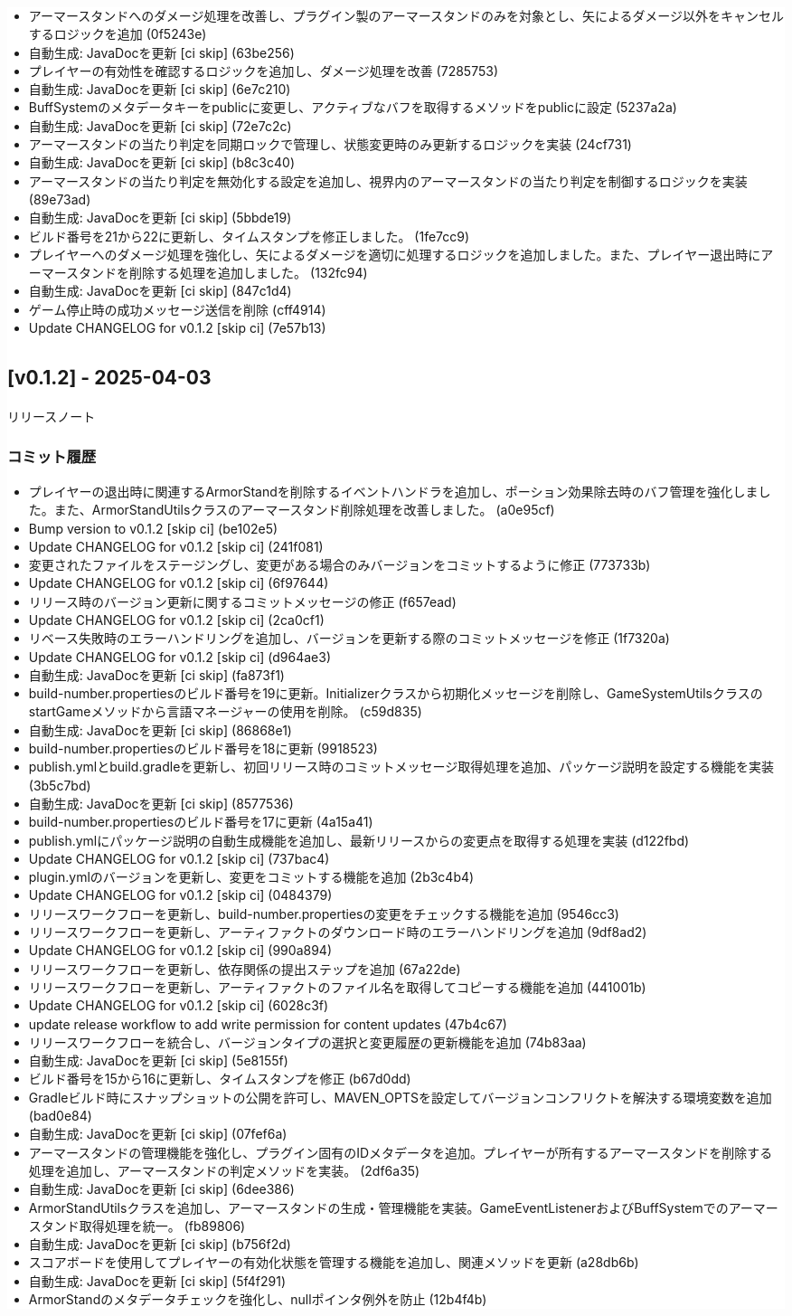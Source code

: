 * アーマースタンドへのダメージ処理を改善し、プラグイン製のアーマースタンドのみを対象とし、矢によるダメージ以外をキャンセルするロジックを追加 (0f5243e)
* 自動生成: JavaDocを更新 [ci skip] (63be256)
* プレイヤーの有効性を確認するロジックを追加し、ダメージ処理を改善 (7285753)
* 自動生成: JavaDocを更新 [ci skip] (6e7c210)
* BuffSystemのメタデータキーをpublicに変更し、アクティブなバフを取得するメソッドをpublicに設定 (5237a2a)
* 自動生成: JavaDocを更新 [ci skip] (72e7c2c)
* アーマースタンドの当たり判定を同期ロックで管理し、状態変更時のみ更新するロジックを実装 (24cf731)
* 自動生成: JavaDocを更新 [ci skip] (b8c3c40)
* アーマースタンドの当たり判定を無効化する設定を追加し、視界内のアーマースタンドの当たり判定を制御するロジックを実装 (89e73ad)
* 自動生成: JavaDocを更新 [ci skip] (5bbde19)
* ビルド番号を21から22に更新し、タイムスタンプを修正しました。 (1fe7cc9)
* プレイヤーへのダメージ処理を強化し、矢によるダメージを適切に処理するロジックを追加しました。また、プレイヤー退出時にアーマースタンドを削除する処理を追加しました。 (132fc94)
* 自動生成: JavaDocを更新 [ci skip] (847c1d4)
* ゲーム停止時の成功メッセージ送信を削除 (cff4914)
* Update CHANGELOG for v0.1.2 [skip ci] (7e57b13)

## [v0.1.2] - 2025-04-03

リリースノート

### コミット履歴
* プレイヤーの退出時に関連するArmorStandを削除するイベントハンドラを追加し、ポーション効果除去時のバフ管理を強化しました。また、ArmorStandUtilsクラスのアーマースタンド削除処理を改善しました。 (a0e95cf)
* Bump version to v0.1.2 [skip ci] (be102e5)
* Update CHANGELOG for v0.1.2 [skip ci] (241f081)
* 変更されたファイルをステージングし、変更がある場合のみバージョンをコミットするように修正 (773733b)
* Update CHANGELOG for v0.1.2 [skip ci] (6f97644)
* リリース時のバージョン更新に関するコミットメッセージの修正 (f657ead)
* Update CHANGELOG for v0.1.2 [skip ci] (2ca0cf1)
* リベース失敗時のエラーハンドリングを追加し、バージョンを更新する際のコミットメッセージを修正 (1f7320a)
* Update CHANGELOG for v0.1.2 [skip ci] (d964ae3)
* 自動生成: JavaDocを更新 [ci skip] (fa873f1)
* build-number.propertiesのビルド番号を19に更新。Initializerクラスから初期化メッセージを削除し、GameSystemUtilsクラスのstartGameメソッドから言語マネージャーの使用を削除。 (c59d835)
* 自動生成: JavaDocを更新 [ci skip] (86868e1)
* build-number.propertiesのビルド番号を18に更新 (9918523)
* publish.ymlとbuild.gradleを更新し、初回リリース時のコミットメッセージ取得処理を追加、パッケージ説明を設定する機能を実装 (3b5c7bd)
* 自動生成: JavaDocを更新 [ci skip] (8577536)
* build-number.propertiesのビルド番号を17に更新 (4a15a41)
* publish.ymlにパッケージ説明の自動生成機能を追加し、最新リリースからの変更点を取得する処理を実装 (d122fbd)
* Update CHANGELOG for v0.1.2 [skip ci] (737bac4)
* plugin.ymlのバージョンを更新し、変更をコミットする機能を追加 (2b3c4b4)
* Update CHANGELOG for v0.1.2 [skip ci] (0484379)
* リリースワークフローを更新し、build-number.propertiesの変更をチェックする機能を追加 (9546cc3)
* リリースワークフローを更新し、アーティファクトのダウンロード時のエラーハンドリングを追加 (9df8ad2)
* Update CHANGELOG for v0.1.2 [skip ci] (990a894)
* リリースワークフローを更新し、依存関係の提出ステップを追加 (67a22de)
* リリースワークフローを更新し、アーティファクトのファイル名を取得してコピーする機能を追加 (441001b)
* Update CHANGELOG for v0.1.2 [skip ci] (6028c3f)
* update release workflow to add write permission for content updates (47b4c67)
* リリースワークフローを統合し、バージョンタイプの選択と変更履歴の更新機能を追加 (74b83aa)
* 自動生成: JavaDocを更新 [ci skip] (5e8155f)
* ビルド番号を15から16に更新し、タイムスタンプを修正 (b67d0dd)
* Gradleビルド時にスナップショットの公開を許可し、MAVEN_OPTSを設定してバージョンコンフリクトを解決する環境変数を追加 (bad0e84)
* 自動生成: JavaDocを更新 [ci skip] (07fef6a)
* アーマースタンドの管理機能を強化し、プラグイン固有のIDメタデータを追加。プレイヤーが所有するアーマースタンドを削除する処理を追加し、アーマースタンドの判定メソッドを実装。 (2df6a35)
* 自動生成: JavaDocを更新 [ci skip] (6dee386)
* ArmorStandUtilsクラスを追加し、アーマースタンドの生成・管理機能を実装。GameEventListenerおよびBuffSystemでのアーマースタンド取得処理を統一。 (fb89806)
* 自動生成: JavaDocを更新 [ci skip] (b756f2d)
* スコアボードを使用してプレイヤーの有効化状態を管理する機能を追加し、関連メソッドを更新 (a28db6b)
* 自動生成: JavaDocを更新 [ci skip] (5f4f291)
* ArmorStandのメタデータチェックを強化し、nullポインタ例外を防止 (12b4f4b)